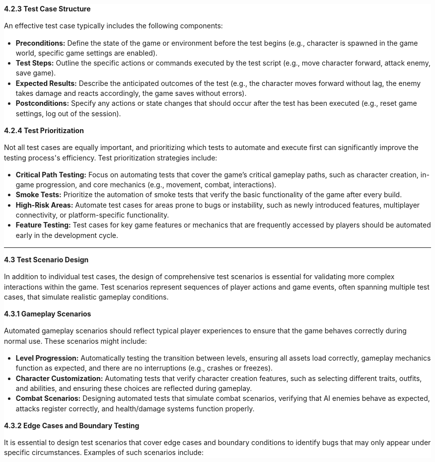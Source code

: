 **4.2.3 Test Case Structure**

An effective test case typically includes the following components:

- **Preconditions:** Define the state of the game or environment before the test begins (e.g., character is spawned in the game world, specific game settings are enabled).
- **Test Steps:** Outline the specific actions or commands executed by the test script (e.g., move character forward, attack enemy, save game).
- **Expected Results:** Describe the anticipated outcomes of the test (e.g., the character moves forward without lag, the enemy takes damage and reacts accordingly, the game saves without errors).
- **Postconditions:** Specify any actions or state changes that should occur after the test has been executed (e.g., reset game settings, log out of the session).

**4.2.4 Test Prioritization**

Not all test cases are equally important, and prioritizing which tests to automate and execute first can significantly improve the testing process's efficiency. Test prioritization strategies include:

- **Critical Path Testing:** Focus on automating tests that cover the game’s critical gameplay paths, such as character creation, in-game progression, and core mechanics (e.g., movement, combat, interactions).
- **Smoke Tests:** Prioritize the automation of smoke tests that verify the basic functionality of the game after every build.
- **High-Risk Areas:** Automate test cases for areas prone to bugs or instability, such as newly introduced features, multiplayer connectivity, or platform-specific functionality.
- **Feature Testing:** Test cases for key game features or mechanics that are frequently accessed by players should be automated early in the development cycle.

---

**4.3 Test Scenario Design**

In addition to individual test cases, the design of comprehensive test scenarios is essential for validating more complex interactions within the game. Test scenarios represent sequences of player actions and game events, often spanning multiple test cases, that simulate realistic gameplay conditions.

**4.3.1 Gameplay Scenarios**

Automated gameplay scenarios should reflect typical player experiences to ensure that the game behaves correctly during normal use. These scenarios might include:

- **Level Progression:** Automatically testing the transition between levels, ensuring all assets load correctly, gameplay mechanics function as expected, and there are no interruptions (e.g., crashes or freezes).
- **Character Customization:** Automating tests that verify character creation features, such as selecting different traits, outfits, and abilities, and ensuring these choices are reflected during gameplay.
- **Combat Scenarios:** Designing automated tests that simulate combat scenarios, verifying that AI enemies behave as expected, attacks register correctly, and health/damage systems function properly.

**4.3.2 Edge Cases and Boundary Testing**

It is essential to design test scenarios that cover edge cases and boundary conditions to identify bugs that may only appear under specific circumstances. Examples of such scenarios include:
